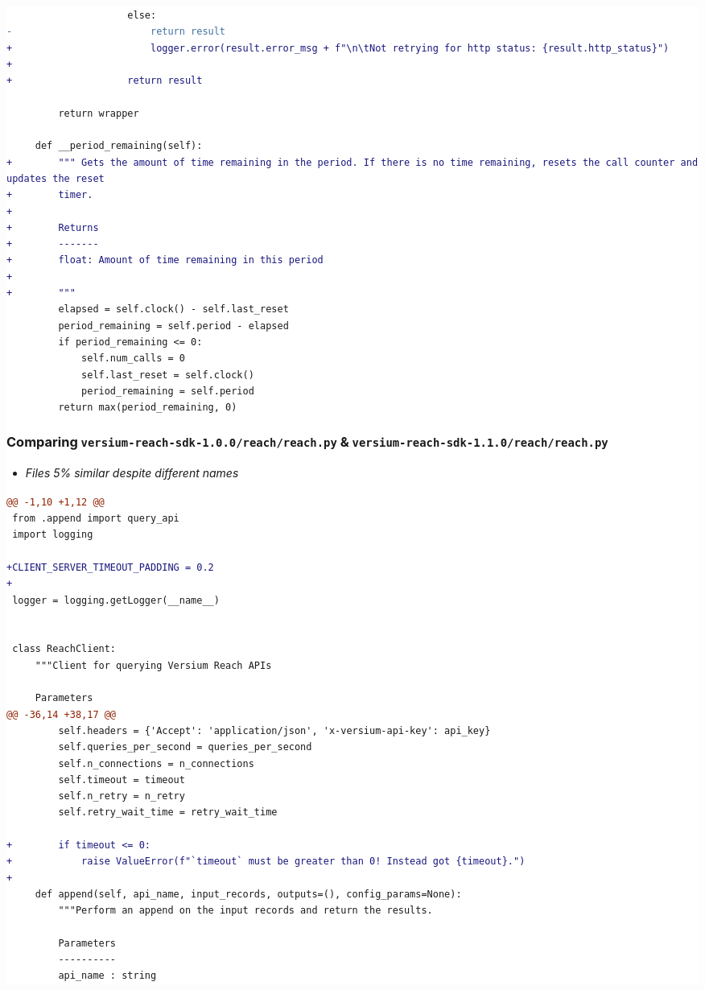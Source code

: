 ```diff
                     else:
-                        return result
+                        logger.error(result.error_msg + f"\n\tNot retrying for http status: {result.http_status}")
+
+                    return result
 
         return wrapper
 
     def __period_remaining(self):
+        """ Gets the amount of time remaining in the period. If there is no time remaining, resets the call counter and updates the reset
+        timer.
+
+        Returns
+        -------
+        float: Amount of time remaining in this period
+
+        """
         elapsed = self.clock() - self.last_reset
         period_remaining = self.period - elapsed
         if period_remaining <= 0:
             self.num_calls = 0
             self.last_reset = self.clock()
             period_remaining = self.period
         return max(period_remaining, 0)
```

### Comparing `versium-reach-sdk-1.0.0/reach/reach.py` & `versium-reach-sdk-1.1.0/reach/reach.py`

 * *Files 5% similar despite different names*

```diff
@@ -1,10 +1,12 @@
 from .append import query_api
 import logging
 
+CLIENT_SERVER_TIMEOUT_PADDING = 0.2
+
 logger = logging.getLogger(__name__)
 
 
 class ReachClient:
     """Client for querying Versium Reach APIs
 
     Parameters
@@ -36,14 +38,17 @@
         self.headers = {'Accept': 'application/json', 'x-versium-api-key': api_key}
         self.queries_per_second = queries_per_second
         self.n_connections = n_connections
         self.timeout = timeout
         self.n_retry = n_retry
         self.retry_wait_time = retry_wait_time
 
+        if timeout <= 0:
+            raise ValueError(f"`timeout` must be greater than 0! Instead got {timeout}.")
+
     def append(self, api_name, input_records, outputs=(), config_params=None):
         """Perform an append on the input records and return the results.
 
         Parameters
         ----------
         api_name : string
```